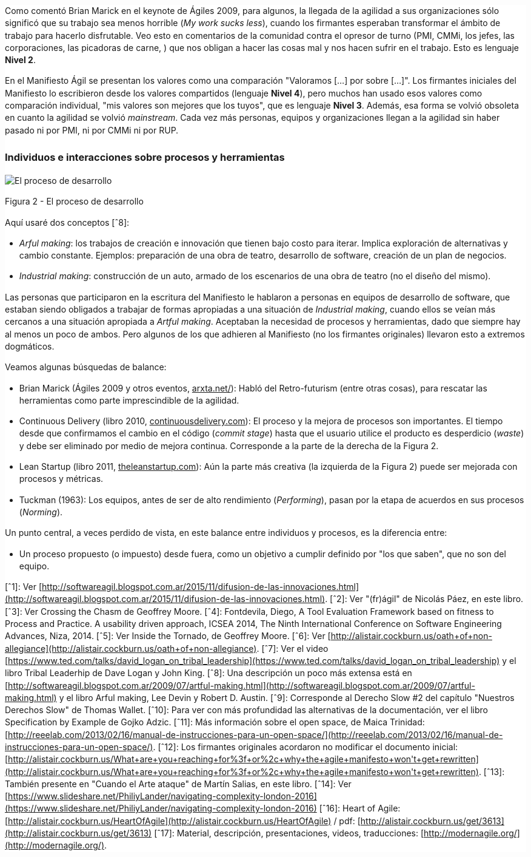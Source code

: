 Como comentó Brian Marick en el keynote de Ágiles 2009, para algunos, la llegada de la agilidad a sus organizaciones sólo significó que su trabajo sea menos horrible (*My work sucks less*), cuando los firmantes esperaban transformar el ámbito de trabajo para hacerlo disfrutable. Veo esto en comentarios de la comunidad contra el opresor de turno (PMI, CMMi, los jefes, las corporaciones, las picadoras de carne, <completar con tu monstruo opresor>) que nos obligan a hacer las cosas mal y nos hacen sufrir en el trabajo. Esto es lenguaje **Nivel 2**.

En el Manifiesto Ágil se presentan los valores como una comparación "Valoramos […] por sobre […]". Los firmantes iniciales del Manifiesto lo escribieron desde los valores compartidos (lenguaje **Nivel 4**), pero muchos han usado esos valores como comparación individual, "mis valores son mejores que los tuyos", que es lenguaje **Nivel 3**. Además, esa forma se volvió obsoleta en cuanto la agilidad se volvió *mainstream*. Cada vez más personas, equipos y organizaciones llegan a la agilidad sin haber pasado ni por PMI, ni por CMMi ni por RUP.

### Individuos e interacciones sobre procesos y herramientas

![El proceso de desarrollo](assets/jg-2.png)

Figura 2 - El proceso de desarrollo

Aquí usaré dos conceptos [ˆ8]:

* *Arful making*: los trabajos de creación e innovación que tienen bajo costo para iterar. Implica exploración de alternativas y cambio constante. Ejemplos: preparación de una obra de teatro, desarrollo de software, creación de un plan de negocios.

* *Industrial making*: construcción de un auto, armado de los escenarios de una obra de teatro (no el diseño del mismo).

Las personas que participaron en la escritura del Manifiesto le hablaron a personas en equipos de desarrollo de software, que estaban siendo obligados a trabajar de formas apropiadas a una situación de *Industrial making*, cuando ellos se veían más cercanos a una situación apropiada a *Artful making*. Aceptaban la necesidad de procesos y herramientas, dado que siempre hay al menos un poco de ambos. Pero algunos de los que adhieren al Manifiesto (no los firmantes originales) llevaron esto a extremos dogmáticos.

Veamos algunas búsquedas de balance:

* Brian Marick (Ágiles 2009 y otros eventos, [arxta.net/](http://arxta.net/)): Habló del Retro-futurism (entre otras cosas), para rescatar las herramientas como parte imprescindible de la agilidad.

* Continuous Delivery (libro 2010, [continuousdelivery.com](https://continuousdelivery.com/)): El proceso y la mejora de procesos son importantes. El tiempo desde que confirmamos el cambio en el código (*commit stage*) hasta que el usuario utilice el producto es desperdicio (*waste*) y debe ser eliminado por medio de mejora continua. Corresponde a la parte de la derecha de la Figura 2.

* Lean Startup (libro 2011, [theleanstartup.com](http://theleanstartup.com/)): Aún la parte más creativa (la izquierda de la Figura 2) puede ser mejorada con procesos y métricas.

* Tuckman (1963): Los equipos, antes de ser de alto rendimiento (*Performing*), pasan por la etapa de acuerdos en sus procesos (*Norming*).

Un punto central, a veces perdido de vista, en este balance entre individuos y procesos, es la diferencia entre:

* Un proceso propuesto (o impuesto) desde fuera, como un objetivo a cumplir definido por "los que saben", que no son del equipo.


[ˆ1]: Ver [http://softwareagil.blogspot.com.ar/2015/11/difusion-de-las-innovaciones.html](http://softwareagil.blogspot.com.ar/2015/11/difusion-de-las-innovaciones.html).
[ˆ2]: Ver "(fr)ágil" de Nicolás Páez, en este libro.
[ˆ3]: Ver Crossing the Chasm de Geoffrey Moore.
[ˆ4]: Fontdevila, Diego, A Tool Evaluation Framework based on fitness to Process and Practice. A usability driven approach, ICSEA 2014, The Ninth International Conference on Software Engineering Advances, Niza, 2014.
[ˆ5]: Ver Inside the Tornado, de Geoffrey Moore.
[ˆ6]: Ver [http://alistair.cockburn.us/oath+of+non-allegiance](http://alistair.cockburn.us/oath+of+non-allegiance).
[ˆ7]: Ver el video [https://www.ted.com/talks/david_logan_on_tribal_leadership](https://www.ted.com/talks/david_logan_on_tribal_leadership) y el libro Tribal Leaderhip de Dave Logan y John King.
[ˆ8]: Una descripción un poco más extensa está en [http://softwareagil.blogspot.com.ar/2009/07/artful-making.html](http://softwareagil.blogspot.com.ar/2009/07/artful-making.html) y el libro Arful making, Lee Devin y Robert D. Austin.
[ˆ9]: Corresponde al Derecho Slow #2 del capítulo "Nuestros Derechos Slow" de Thomas Wallet.
[ˆ10]: Para ver con más profundidad las alternativas de la documentación, ver el libro Specification by Example de Gojko Adzic.
[ˆ11]: Más información sobre el open space, de Maica Trinidad: [http://reeelab.com/2013/02/16/manual-de-instrucciones-para-un-open-space/](http://reeelab.com/2013/02/16/manual-de-instrucciones-para-un-open-space/).
[ˆ12]: Los firmantes originales acordaron no modificar el documento inicial: [http://alistair.cockburn.us/What+are+you+reaching+for%3f+or%2c+why+the+agile+manifesto+won't+get+rewritten](http://alistair.cockburn.us/What+are+you+reaching+for%3f+or%2c+why+the+agile+manifesto+won't+get+rewritten).
[ˆ13]: También presente en "Cuando el Arte ataque" de Martín Salias, en este libro.
[ˆ14]: Ver [https://www.slideshare.net/PhiliyLander/navigating-complexity-london-2016](https://www.slideshare.net/PhiliyLander/navigating-complexity-london-2016)
[ˆ16]: Heart of Agile: [http://alistair.cockburn.us/HeartOfAgile](http://alistair.cockburn.us/HeartOfAgile) / pdf: [http://alistair.cockburn.us/get/3613](http://alistair.cockburn.us/get/3613)
[ˆ17]: Material, descripción, presentaciones, videos, traducciones: [http://modernagile.org/](http://modernagile.org/).